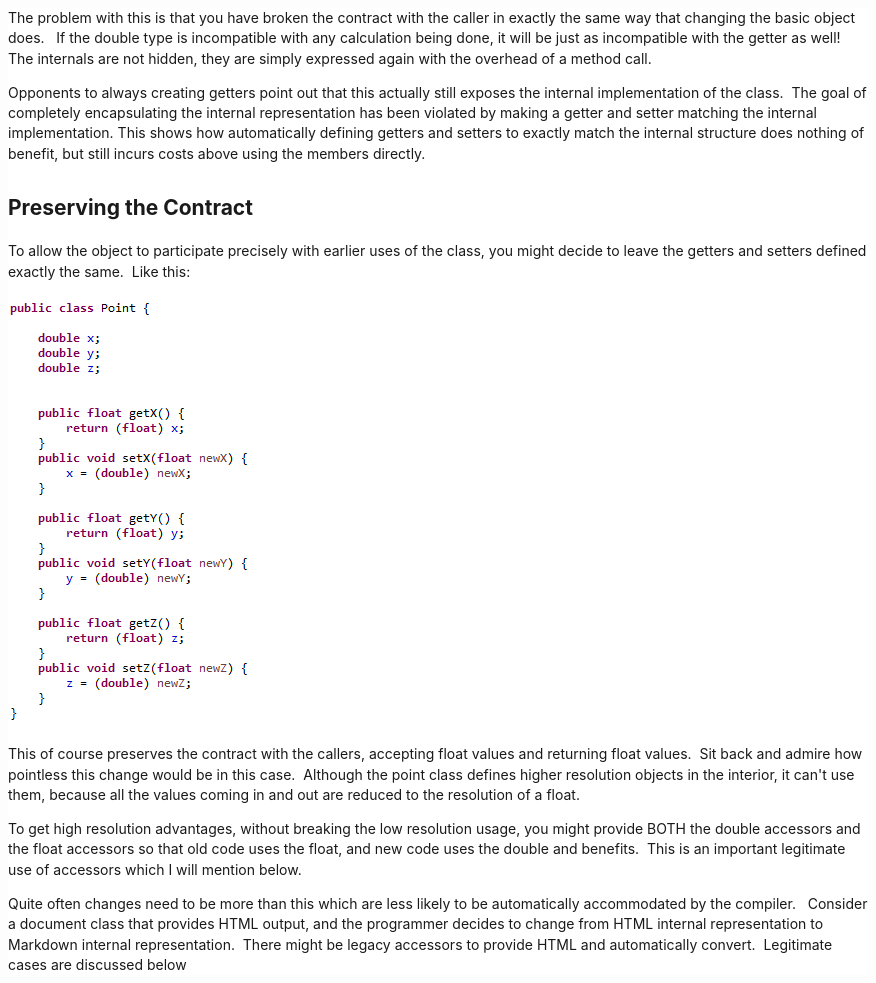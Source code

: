 The problem with this is that you have broken the contract with the caller in exactly the same way that changing the basic object does.   If the double type is incompatible with any calculation being done, it will be just as incompatible with the getter as well!   The internals are not hidden, they are simply expressed again with the overhead of a method call.

Opponents to always creating getters point out that this actually still exposes the internal implementation of the class.  The goal of completely encapsulating the internal representation has been violated by making a getter and setter matching the internal implementation. This shows how automatically defining getters and setters to exactly match the internal structure does nothing of benefit, but still incurs costs above using the members directly.

## Preserving the Contract

To allow the object to participate precisely with earlier uses of the class, you might decide to leave the getters and setters defined exactly the same.  Like this:

![](getters-and-setters-img7.png)

This of course preserves the contract with the callers, accepting float values and returning float values.  Sit back and admire how pointless this change would be in this case.  Although the point class defines higher resolution objects in the interior, it can't use them, because all the values coming in and out are reduced to the resolution of a float.

To get high resolution advantages, without breaking the low resolution usage, you might provide BOTH the double accessors and the float accessors so that old code uses the float, and new code uses the double and benefits.  This is an important legitimate use of accessors which I will mention below.

Quite often changes need to be more than this which are less likely to be automatically accommodated by the compiler.   Consider a document class that provides HTML output, and the programmer decides to change from HTML internal representation to Markdown internal representation.  There might be legacy accessors to provide HTML and automatically convert.  Legitimate cases are discussed below
